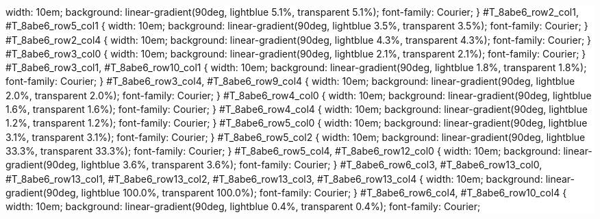   width: 10em;
  background: linear-gradient(90deg, lightblue 5.1%, transparent 5.1%);
  font-family: Courier;
}
#T_8abe6_row2_col1, #T_8abe6_row5_col1 {
  width: 10em;
  background: linear-gradient(90deg, lightblue 3.5%, transparent 3.5%);
  font-family: Courier;
}
#T_8abe6_row2_col4 {
  width: 10em;
  background: linear-gradient(90deg, lightblue 4.3%, transparent 4.3%);
  font-family: Courier;
}
#T_8abe6_row3_col0 {
  width: 10em;
  background: linear-gradient(90deg, lightblue 2.1%, transparent 2.1%);
  font-family: Courier;
}
#T_8abe6_row3_col1, #T_8abe6_row10_col1 {
  width: 10em;
  background: linear-gradient(90deg, lightblue 1.8%, transparent 1.8%);
  font-family: Courier;
}
#T_8abe6_row3_col4, #T_8abe6_row9_col4 {
  width: 10em;
  background: linear-gradient(90deg, lightblue 2.0%, transparent 2.0%);
  font-family: Courier;
}
#T_8abe6_row4_col0 {
  width: 10em;
  background: linear-gradient(90deg, lightblue 1.6%, transparent 1.6%);
  font-family: Courier;
}
#T_8abe6_row4_col4 {
  width: 10em;
  background: linear-gradient(90deg, lightblue 1.2%, transparent 1.2%);
  font-family: Courier;
}
#T_8abe6_row5_col0 {
  width: 10em;
  background: linear-gradient(90deg, lightblue 3.1%, transparent 3.1%);
  font-family: Courier;
}
#T_8abe6_row5_col2 {
  width: 10em;
  background: linear-gradient(90deg, lightblue 33.3%, transparent 33.3%);
  font-family: Courier;
}
#T_8abe6_row5_col4, #T_8abe6_row12_col0 {
  width: 10em;
  background: linear-gradient(90deg, lightblue 3.6%, transparent 3.6%);
  font-family: Courier;
}
#T_8abe6_row6_col3, #T_8abe6_row13_col0, #T_8abe6_row13_col1, #T_8abe6_row13_col2, #T_8abe6_row13_col3, #T_8abe6_row13_col4 {
  width: 10em;
  background: linear-gradient(90deg, lightblue 100.0%, transparent 100.0%);
  font-family: Courier;
}
#T_8abe6_row6_col4, #T_8abe6_row10_col4 {
  width: 10em;
  background: linear-gradient(90deg, lightblue 0.4%, transparent 0.4%);
  font-family: Courier;